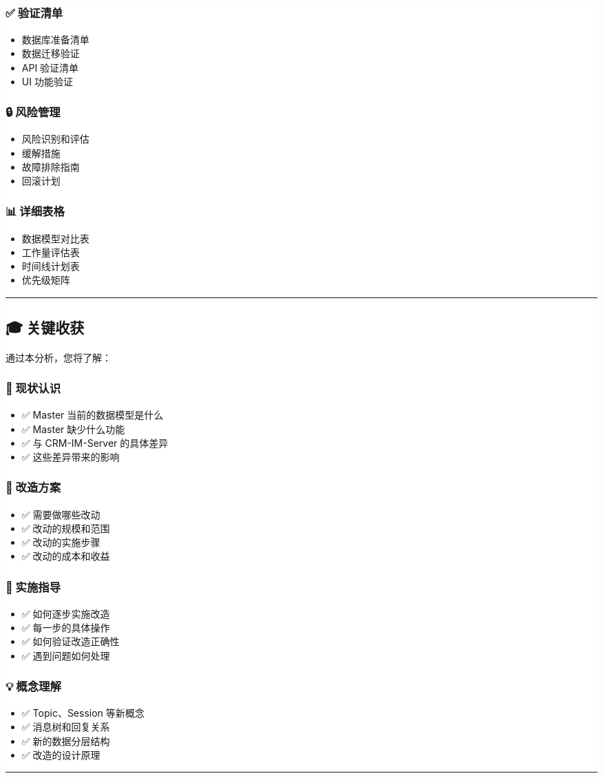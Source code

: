 ### ✅ 验证清单
- 数据库准备清单
- 数据迁移验证
- API 验证清单
- UI 功能验证

### 🔒 风险管理
- 风险识别和评估
- 缓解措施
- 故障排除指南
- 回滚计划

### 📊 详细表格
- 数据模型对比表
- 工作量评估表
- 时间线计划表
- 优先级矩阵

---

## 🎓 关键收获

通过本分析，您将了解：

### 📍 现状认识
- ✅ Master 当前的数据模型是什么
- ✅ Master 缺少什么功能
- ✅ 与 CRM-IM-Server 的具体差异
- ✅ 这些差异带来的影响

### 🔧 改造方案
- ✅ 需要做哪些改动
- ✅ 改动的规模和范围
- ✅ 改动的实施步骤
- ✅ 改动的成本和收益

### 🚀 实施指导
- ✅ 如何逐步实施改造
- ✅ 每一步的具体操作
- ✅ 如何验证改造正确性
- ✅ 遇到问题如何处理

### 💡 概念理解
- ✅ Topic、Session 等新概念
- ✅ 消息树和回复关系
- ✅ 新的数据分层结构
- ✅ 改造的设计原理

---
